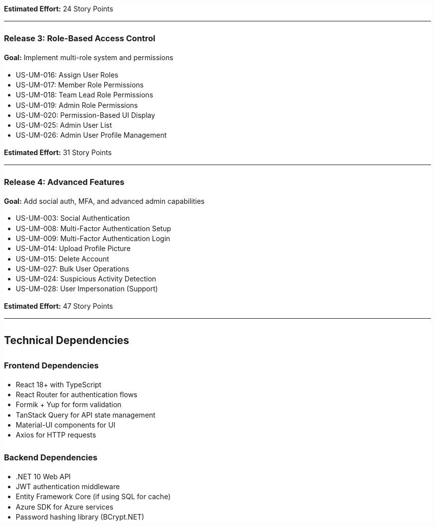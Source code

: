 **Estimated Effort:** 24 Story Points

---

### Release 3: Role-Based Access Control
**Goal:** Implement multi-role system and permissions

- US-UM-016: Assign User Roles
- US-UM-017: Member Role Permissions
- US-UM-018: Team Lead Role Permissions
- US-UM-019: Admin Role Permissions
- US-UM-020: Permission-Based UI Display
- US-UM-025: Admin User List
- US-UM-026: Admin User Profile Management

**Estimated Effort:** 31 Story Points

---

### Release 4: Advanced Features
**Goal:** Add social auth, MFA, and advanced admin capabilities

- US-UM-003: Social Authentication
- US-UM-008: Multi-Factor Authentication Setup
- US-UM-009: Multi-Factor Authentication Login
- US-UM-014: Upload Profile Picture
- US-UM-015: Delete Account
- US-UM-027: Bulk User Operations
- US-UM-024: Suspicious Activity Detection
- US-UM-028: User Impersonation (Support)

**Estimated Effort:** 47 Story Points

---

## Technical Dependencies

### Frontend Dependencies
- React 18+ with TypeScript
- React Router for authentication flows
- Formik + Yup for form validation
- TanStack Query for API state management
- Material-UI components for UI
- Axios for HTTP requests

### Backend Dependencies
- .NET 10 Web API
- JWT authentication middleware
- Entity Framework Core (if using SQL for cache)
- Azure SDK for Azure services
- Password hashing library (BCrypt.NET)
